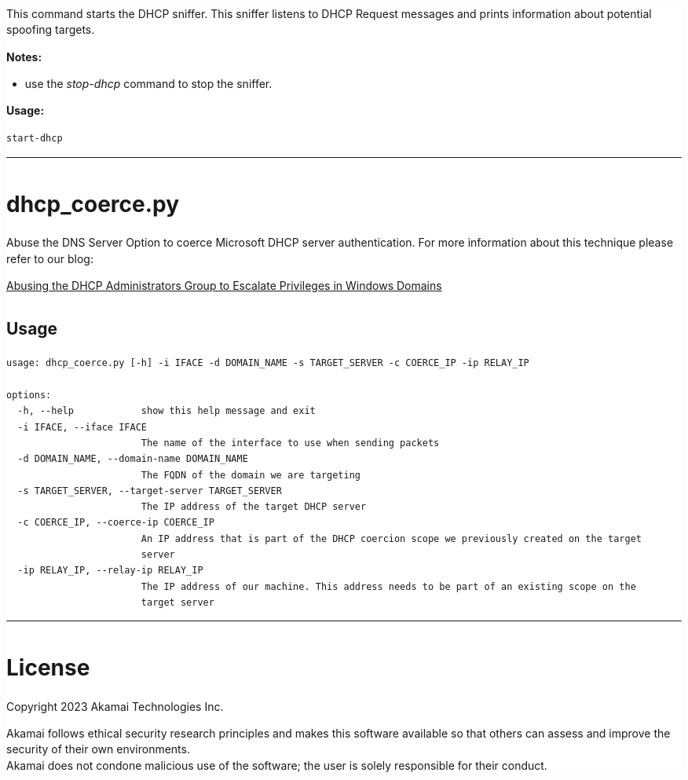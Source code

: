 This command starts the DHCP sniffer. 
This sniffer listens to DHCP Request messages and prints information about potential spoofing targets.

**Notes:**
- use the _stop-dhcp_ command to stop the sniffer.

**Usage:**
```
start-dhcp
```

-------

# dhcp_coerce.py
Abuse the DNS Server Option to coerce Microsoft DHCP server authentication.
For more information about this technique please refer to our blog:

[Abusing the DHCP Administrators Group to Escalate Privileges in Windows Domains](https://akamai.com/blog/security-research/abusing-dhcp-administrators-group-for-privilege-escalation-in-windows-domains)
## Usage
```
usage: dhcp_coerce.py [-h] -i IFACE -d DOMAIN_NAME -s TARGET_SERVER -c COERCE_IP -ip RELAY_IP

options:
  -h, --help            show this help message and exit
  -i IFACE, --iface IFACE
                        The name of the interface to use when sending packets
  -d DOMAIN_NAME, --domain-name DOMAIN_NAME
                        The FQDN of the domain we are targeting
  -s TARGET_SERVER, --target-server TARGET_SERVER
                        The IP address of the target DHCP server
  -c COERCE_IP, --coerce-ip COERCE_IP
                        An IP address that is part of the DHCP coercion scope we previously created on the target
                        server
  -ip RELAY_IP, --relay-ip RELAY_IP
                        The IP address of our machine. This address needs to be part of an existing scope on the
                        target server
```

-------
# License 

Copyright 2023 Akamai Technologies Inc.

Akamai follows ethical security research principles and makes this software available so that others can assess and improve the security of their own environments.  
Akamai does not condone malicious use of the software; the user is solely responsible for their conduct.
